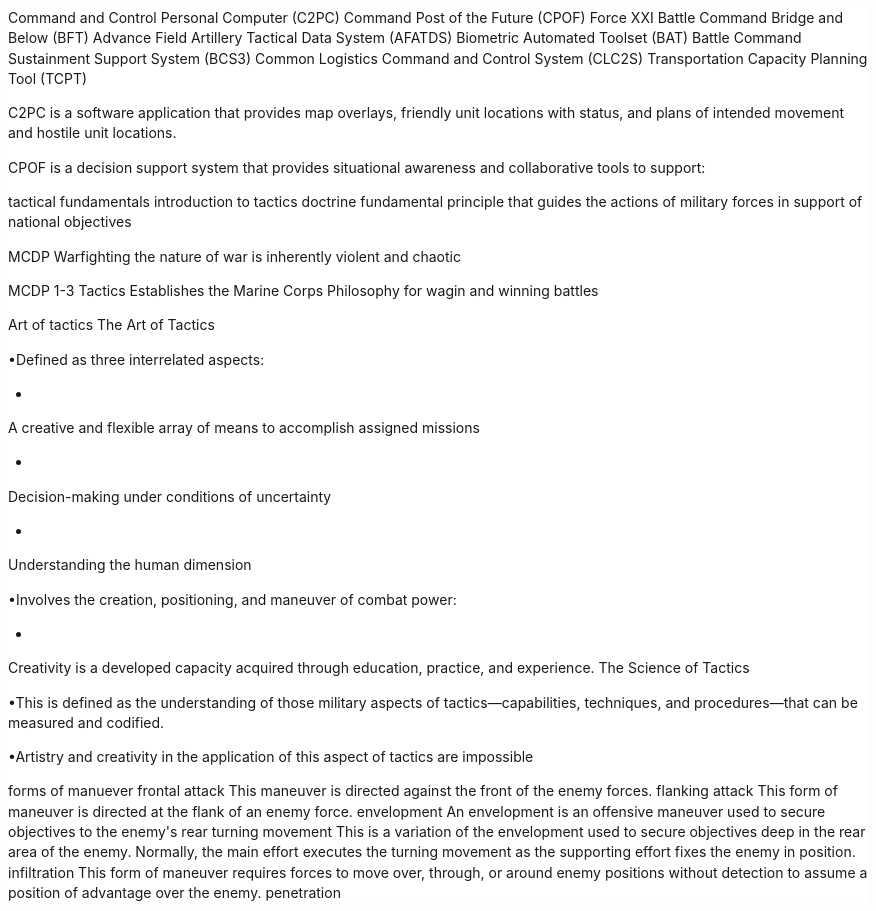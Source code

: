 Command and Control Personal Computer (C2PC)
Command Post of the Future (CPOF)
Force XXI Battle Command Bridge and Below (BFT)
Advance Field Artillery Tactical Data System (AFATDS)
Biometric Automated Toolset (BAT)
Battle Command Sustainment Support System (BCS3)
Common Logistics Command and Control System (CLC2S)
Transportation Capacity Planning Tool (TCPT)

C2PC is a software application that provides map overlays, friendly unit locations with status, and plans of intended movement and hostile unit locations. 

 CPOF is a decision support system that provides situational awareness and collaborative tools to support: 


 tactical fundamentals
 introduction to tactics 
 doctrine
 fundamental principle that guides the actions of military forces in support of national objectives

 MCDP Warfighting
 the nature of war is inherently violent and chaotic

 MCDP 1-3 Tactics
 Establishes the Marine Corps Philosophy for wagin and winning battles


 Art of tactics
  The Art of  Tactics

•Defined as three interrelated aspects:

-
A creative and flexible array of means to accomplish assigned missions

-

Decision-making under conditions of uncertainty

-
	
Understanding the human dimension

•Involves the creation, positioning, and maneuver of combat power:

-
	
Creativity is a developed capacity acquired through education, practice, and experience.
 The Science of Tactics

•This is defined as the understanding of those military aspects of tactics—capabilities, techniques, and procedures—that can be measured and codified.

•Artistry and creativity in the application of this aspect of tactics are impossible


forms of manuever
frontal attack
This maneuver is directed against the front of the enemy forces. 
flanking attack
This form of maneuver is directed at the flank of an enemy force. 
envelopment
An envelopment is an offensive maneuver used to secure objectives to the enemy's rear
turning movement
This is a variation of the envelopment used to secure objectives deep in the rear area of the enemy.  Normally, the main effort executes the turning movement as the supporting effort fixes the enemy in position. 
infiltration
This form of maneuver requires forces to move over, through, or around enemy positions without detection to assume a position of advantage over the enemy. 
penetration